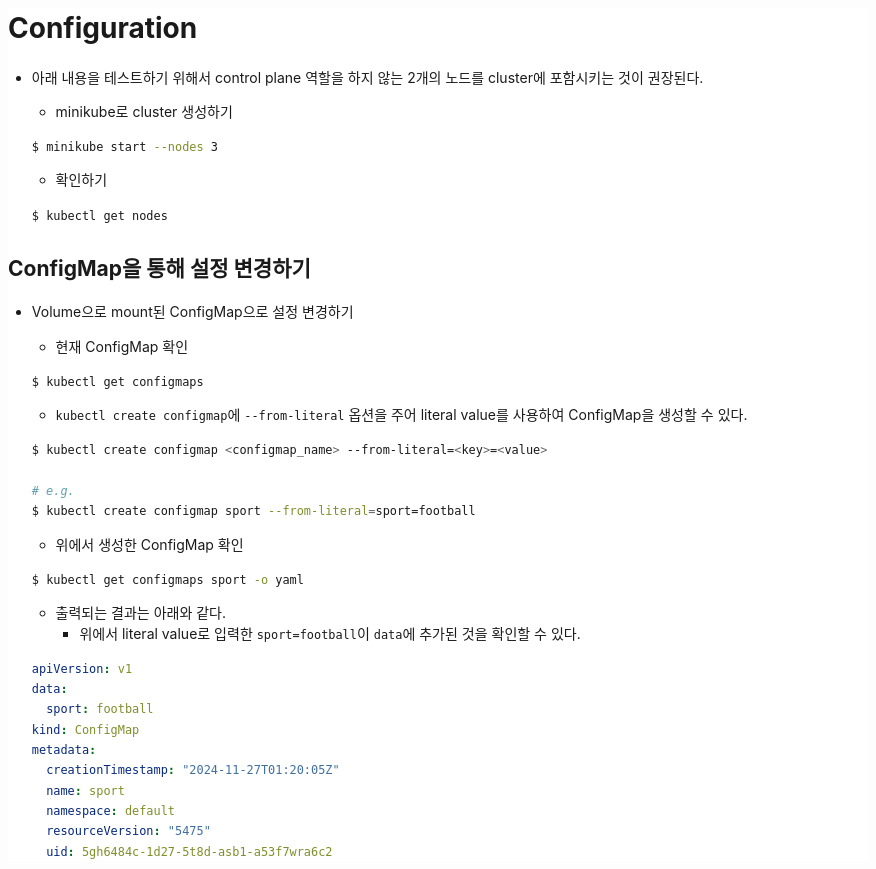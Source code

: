 



# Configuration

- 아래 내용을 테스트하기 위해서 control plane 역할을 하지 않는 2개의 노드를 cluster에 포함시키는 것이 권장된다.

  - minikube로 cluster 생성하기

  ```bash
  $ minikube start --nodes 3
  ```

  - 확인하기

  ```bash
  $ kubectl get nodes
  ```





## ConfigMap을 통해 설정 변경하기

- Volume으로 mount된 ConfigMap으로 설정 변경하기

  - 현재 ConfigMap 확인

  ```bash
  $ kubectl get configmaps
  ```

  - `kubectl create configmap`에 `--from-literal` 옵션을 주어 literal value를 사용하여 ConfigMap을 생성할 수 있다.

  ```bash
  $ kubectl create configmap <configmap_name> --from-literal=<key>=<value>
  
  # e.g.
  $ kubectl create configmap sport --from-literal=sport=football
  ```

  - 위에서 생성한 ConfigMap 확인

  ```bash
  $ kubectl get configmaps sport -o yaml
  ```

  - 출력되는 결과는 아래와 같다.
    - 위에서 literal value로 입력한 `sport=football`이 `data`에 추가된 것을 확인할 수 있다.

  ```yaml
  apiVersion: v1
  data:
    sport: football
  kind: ConfigMap
  metadata:
    creationTimestamp: "2024-11-27T01:20:05Z"
    name: sport
    namespace: default
    resourceVersion: "5475"
    uid: 5gh6484c-1d27-5t8d-asb1-a53f7wra6c2
  ```
